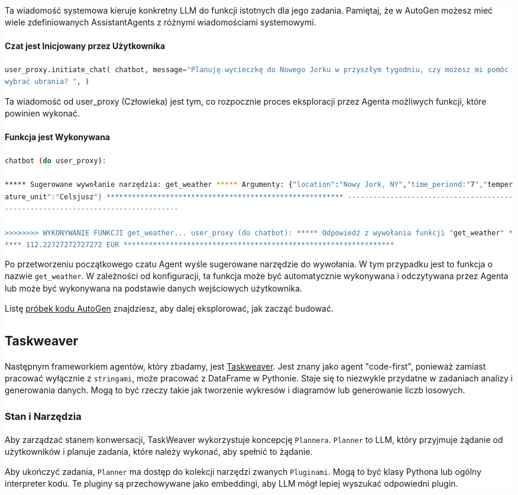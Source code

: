 Ta wiadomość systemowa kieruje konkretny LLM do funkcji istotnych dla jego zadania. Pamiętaj, że w AutoGen możesz mieć wiele zdefiniowanych AssistantAgents z różnymi wiadomościami systemowymi.

#### Czat jest Inicjowany przez Użytkownika

```python
user_proxy.initiate_chat( chatbot, message="Planuję wycieczkę do Nowego Jorku w przyszłym tygodniu, czy możesz mi pomóc wybrać ubrania? ", )

```

Ta wiadomość od user_proxy (Człowieka) jest tym, co rozpocznie proces eksploracji przez Agenta możliwych funkcji, które powinien wykonać.

#### Funkcja jest Wykonywana

```bash
chatbot (do user_proxy):

***** Sugerowane wywołanie narzędzia: get_weather ***** Argumenty: {"location":"Nowy Jork, NY","time_periond:"7","temperature_unit":"Celsjusz"} ******************************************************** --------------------------------------------------------------------------------

>>>>>>>> WYKONYWANIE FUNKCJI get_weather... user_proxy (do chatbot): ***** Odpowiedź z wywołania funkcji "get_weather" ***** 112.22727272727272 EUR ****************************************************************

```

Po przetworzeniu początkowego czatu Agent wyśle sugerowane narzędzie do wywołania. W tym przypadku jest to funkcja o nazwie `get_weather`. W zależności od konfiguracji, ta funkcja może być automatycznie wykonywana i odczytywana przez Agenta lub może być wykonywana na podstawie danych wejściowych użytkownika.

Listę [próbek kodu AutoGen](https://microsoft.github.io/autogen/docs/Examples/?WT.mc_id=academic-105485-koreyst) znajdziesz, aby dalej eksplorować, jak zacząć budować.

## Taskweaver

Następnym frameworkiem agentów, który zbadamy, jest [Taskweaver](https://microsoft.github.io/TaskWeaver/?WT.mc_id=academic-105485-koreyst). Jest znany jako agent "code-first", ponieważ zamiast pracować wyłącznie z `stringami`, może pracować z DataFrame w Pythonie. Staje się to niezwykle przydatne w zadaniach analizy i generowania danych. Mogą to być rzeczy takie jak tworzenie wykresów i diagramów lub generowanie liczb losowych.

### Stan i Narzędzia

Aby zarządzać stanem konwersacji, TaskWeaver wykorzystuje koncepcję `Plannera`. `Planner` to LLM, który przyjmuje żądanie od użytkowników i planuje zadania, które należy wykonać, aby spełnić to żądanie.

Aby ukończyć zadania, `Planner` ma dostęp do kolekcji narzędzi zwanych `Pluginami`. Mogą to być klasy Pythona lub ogólny interpreter kodu. Te pluginy są przechowywane jako embeddingi, aby LLM mógł lepiej wyszukać odpowiedni plugin.
